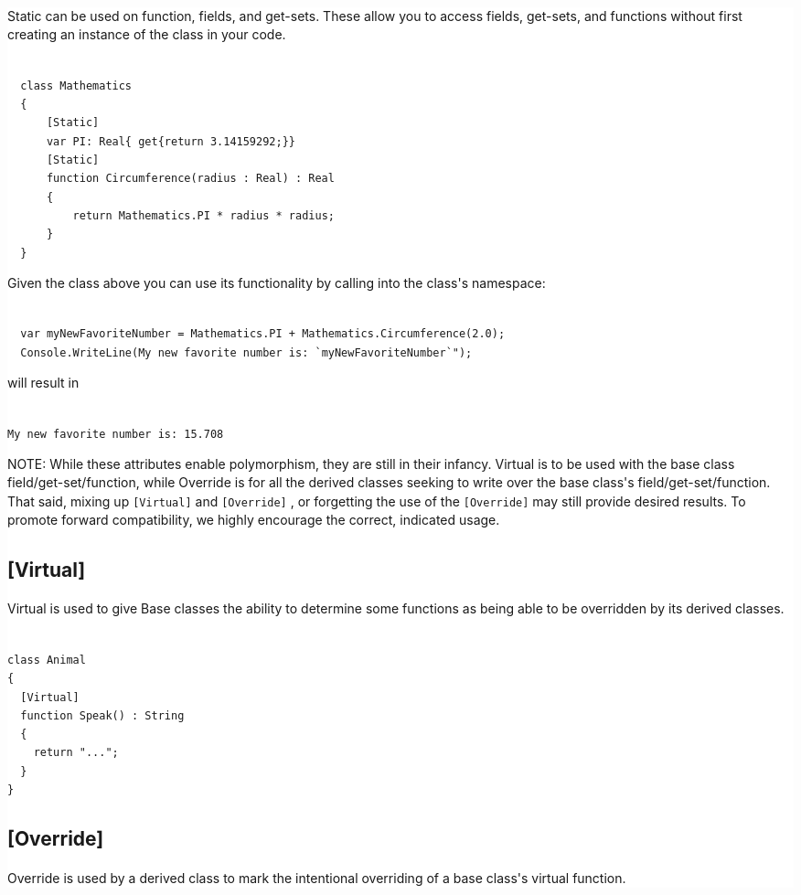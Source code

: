 Static can be used on function, fields, and get-sets. These allow you to access fields, get-sets, and functions without first creating an instance of the class in your code. 

<pre><code class="language-csharp" name="Defining a Static Variable and Function">
  class Mathematics
  {
      [Static]
      var PI: Real{ get{return 3.14159292;}}
      [Static]
      function Circumference(radius : Real) : Real
      {
          return Mathematics.PI * radius * radius;
      }
  }
</code></pre>
Given the class above you can use its functionality by calling into the class's namespace:

<pre><code class="language-csharp" name="Using Static Variable and Function">
  var myNewFavoriteNumber = Mathematics.PI + Mathematics.Circumference(2.0);
  Console.WriteLine(My new favorite number is: `myNewFavoriteNumber`");
</code></pre>

will result in 

<pre><code name="ConsoleWindow">
My new favorite number is: 15.708
</code></pre>

NOTE: While these attributes enable polymorphism, they are still in their infancy. Virtual is to be used with the base class field/get-set/function, while Override is for all the derived classes seeking to write over the base class's field/get-set/function. That said, mixing up `[Virtual]` and `[Override]` , or forgetting the use of the `[Override]` may still provide desired results. To promote forward compatibility, we highly encourage the correct, indicated usage.

 ## [Virtual]

Virtual is used to give Base classes the ability to determine some functions as being able to be overridden by its derived classes.

<pre><code class="language-csharp" name="Applying Virtual to a Function">
class Animal
{
  [Virtual]
  function Speak() : String
  {
    return "...";
  }
}
</code></pre>

 ## [Override]
Override is used by a derived class to mark the intentional overriding of a base class's virtual function.

